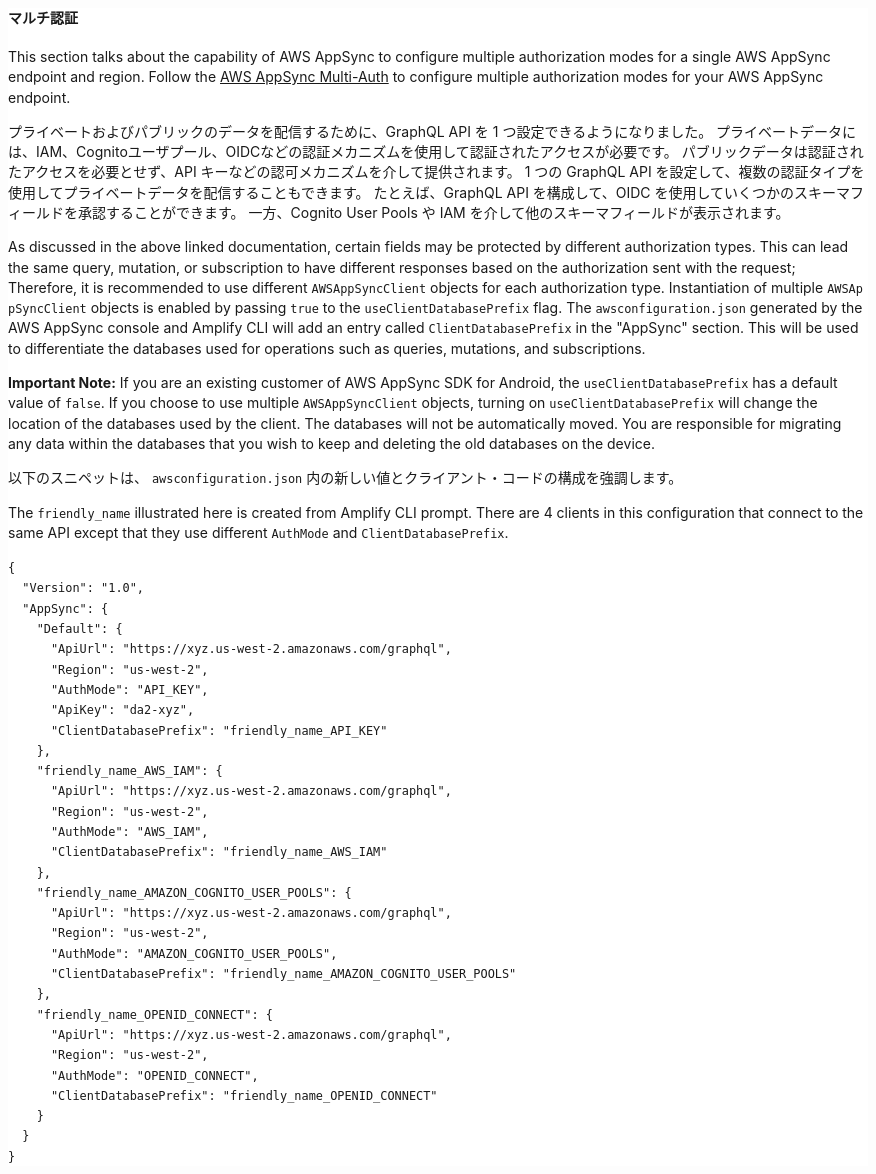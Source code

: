 #### マルチ認証

This section talks about the capability of AWS AppSync to configure multiple authorization modes for a single AWS AppSync endpoint and region. Follow the [AWS AppSync Multi-Auth](https://docs.aws.amazon.com/appsync/latest/devguide/security.html#using-additional-authorization-modes) to configure multiple authorization modes for your AWS AppSync endpoint.

プライベートおよびパブリックのデータを配信するために、GraphQL API を 1 つ設定できるようになりました。 プライベートデータには、IAM、Cognitoユーザプール、OIDCなどの認証メカニズムを使用して認証されたアクセスが必要です。 パブリックデータは認証されたアクセスを必要とせず、API キーなどの認可メカニズムを介して提供されます。 1 つの GraphQL API を設定して、複数の認証タイプを使用してプライベートデータを配信することもできます。 たとえば、GraphQL API を構成して、OIDC を使用していくつかのスキーマフィールドを承認することができます。 一方、Cognito User Pools や IAM を介して他のスキーマフィールドが表示されます。

As discussed in the above linked documentation, certain fields may be protected by different authorization types. This can lead the same query, mutation, or subscription to have different responses based on the authorization sent with the request; Therefore, it is recommended to use different `AWSAppSyncClient` objects for each authorization type. Instantiation of multiple `AWSAppSyncClient` objects is enabled by passing `true` to the `useClientDatabasePrefix` flag. The `awsconfiguration.json` generated by the AWS AppSync console and Amplify CLI will add an entry called `ClientDatabasePrefix` in the "AppSync" section. This will be used to differentiate the databases used for operations such as queries, mutations, and subscriptions.

**Important Note:** If you are an existing customer of AWS AppSync SDK for Android, the `useClientDatabasePrefix` has a default value of `false`. If you choose to use multiple `AWSAppSyncClient` objects, turning on `useClientDatabasePrefix` will change the location of the databases used by the client. The databases will not be automatically moved. You are responsible for migrating any data within the databases that you wish to keep and deleting the old databases on the device.

以下のスニペットは、 `awsconfiguration.json` 内の新しい値とクライアント・コードの構成を強調します。

The `friendly_name` illustrated here is created from Amplify CLI prompt. There are 4 clients in this configuration that connect to the same API except that they use different `AuthMode` and `ClientDatabasePrefix`.

```
{
  "Version": "1.0",
  "AppSync": {
    "Default": {
      "ApiUrl": "https://xyz.us-west-2.amazonaws.com/graphql",
      "Region": "us-west-2",
      "AuthMode": "API_KEY",
      "ApiKey": "da2-xyz",
      "ClientDatabasePrefix": "friendly_name_API_KEY"
    },
    "friendly_name_AWS_IAM": {
      "ApiUrl": "https://xyz.us-west-2.amazonaws.com/graphql",
      "Region": "us-west-2",
      "AuthMode": "AWS_IAM",
      "ClientDatabasePrefix": "friendly_name_AWS_IAM"
    },
    "friendly_name_AMAZON_COGNITO_USER_POOLS": {
      "ApiUrl": "https://xyz.us-west-2.amazonaws.com/graphql",
      "Region": "us-west-2",
      "AuthMode": "AMAZON_COGNITO_USER_POOLS",
      "ClientDatabasePrefix": "friendly_name_AMAZON_COGNITO_USER_POOLS"
    },
    "friendly_name_OPENID_CONNECT": {
      "ApiUrl": "https://xyz.us-west-2.amazonaws.com/graphql",
      "Region": "us-west-2",
      "AuthMode": "OPENID_CONNECT",
      "ClientDatabasePrefix": "friendly_name_OPENID_CONNECT"
    }
  }
}
```
